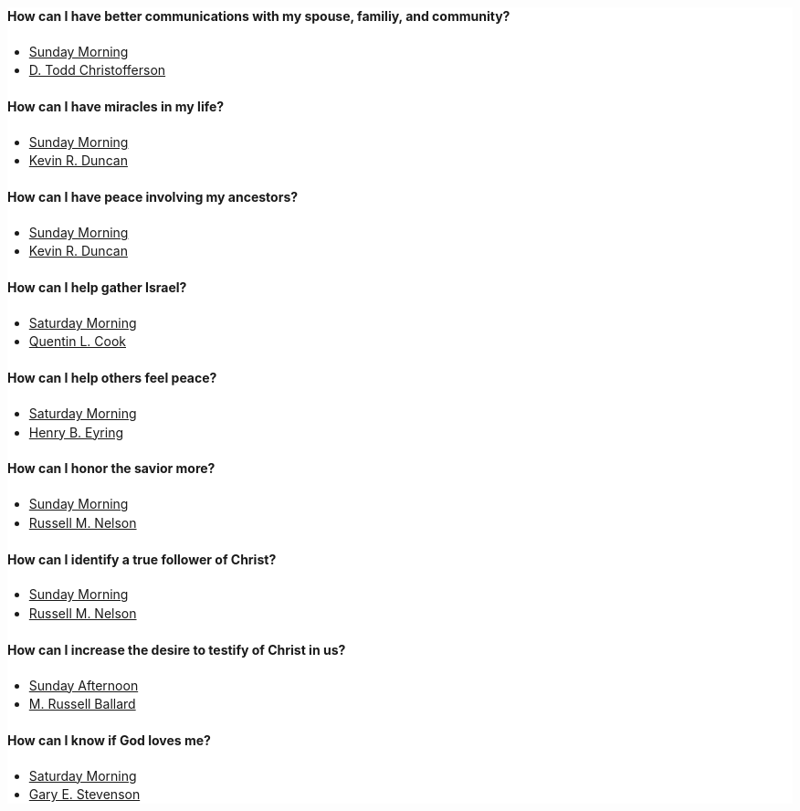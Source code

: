 #### How can I have better communications with my spouse, familiy, and community?<br>
- [Sunday Morning](https://www.churchofjesuschrist.org/study/general-conference/2023/04/sunday-morning-session?lang=eng)<br>
- [D. Todd Christofferson](https://www.churchofjesuschrist.org/study/general-conference/2023/04/41christofferson?lang=eng)<br>

#### How can I have miracles in my life?<br>
- [Sunday Morning](https://www.churchofjesuschrist.org/study/general-conference/2023/04/sunday-morning-session?lang=eng)<br>
- [Kevin R. Duncan](https://www.churchofjesuschrist.org/study/general-conference/2023/04/46duncan?lang=eng)<br>

#### How can I have peace involving my ancestors?<br>
- [Sunday Morning](https://www.churchofjesuschrist.org/study/general-conference/2023/04/sunday-morning-session?lang=eng)<br>
- [Kevin R. Duncan](https://www.churchofjesuschrist.org/study/general-conference/2023/04/46duncan?lang=eng)<br>

#### How can I help gather Israel?<br>
- [Saturday Morning](https://www.churchofjesuschrist.org/study/general-conference/2023/04/saturday-morning-session?lang=eng)<br>
- [Quentin L. Cook](https://www.churchofjesuschrist.org/study/general-conference/2023/04/15cook?lang=eng)<br>

#### How can I help others feel peace?<br>
- [Saturday Morning](https://www.churchofjesuschrist.org/study/general-conference/2023/04/saturday-morning-session?lang=eng)<br>
- [Henry B. Eyring](https://www.churchofjesuschrist.org/study/general-conference/2023/04/17eyring?lang=eng)<br>

#### How can I honor the savior more?<br>
- [Sunday Morning](https://www.churchofjesuschrist.org/study/general-conference/2023/04/sunday-morning-session?lang=eng)<br>
- [Russell M. Nelson](https://www.churchofjesuschrist.org/study/general-conference/2023/04/47nelson?lang=eng)<br>

#### How can I identify a true follower of Christ?<br>
- [Sunday Morning](https://www.churchofjesuschrist.org/study/general-conference/2023/04/sunday-morning-session?lang=eng)<br>
- [Russell M. Nelson](https://www.churchofjesuschrist.org/study/general-conference/2023/04/47nelson?lang=eng)<br>

#### How can I increase the desire to testify of Christ in us?<br>
- [Sunday Afternoon](https://www.churchofjesuschrist.org/study/general-conference/2023/04/sunday-afternoon-session?lang=eng)<br>
- [M. Russell Ballard](https://www.churchofjesuschrist.org/study/general-conference/2023/04/52ballard?lang=eng)<br>

#### How can I know if God loves me?<br>
- [Saturday Morning](https://www.churchofjesuschrist.org/study/general-conference/2023/04/saturday-morning-session?lang=eng)<br>
- [Gary E. Stevenson](https://www.churchofjesuschrist.org/study/general-conference/2023/04/11stevenson?lang=eng)<br>
